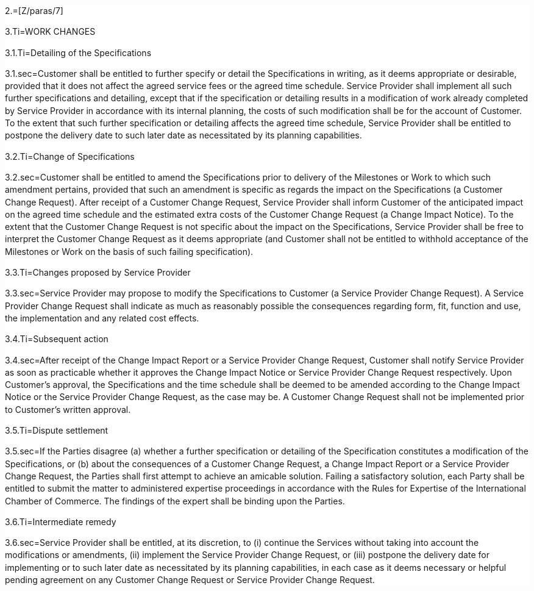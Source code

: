 2.=[Z/paras/7]

3.Ti=WORK CHANGES

3.1.Ti=Detailing of the Specifications

3.1.sec=Customer shall be entitled to further specify or detail the Specifications in writing, as it deems appropriate or desirable, provided that it does not affect the agreed service fees or the agreed time schedule. Service Provider shall implement all such further specifications and detailing, except that if the specification or detailing results in a modification of work already completed by Service Provider in accordance with its internal planning, the costs of such modification shall be for the account of Customer. To the extent that such further specification or detailing affects the agreed time schedule, Service Provider shall be entitled to postpone the delivery date to such later date as necessitated by its planning capabilities.

3.2.Ti=Change of Specifications

3.2.sec=Customer shall be entitled to amend the Specifications prior to delivery of the Milestones or Work to which such amendment pertains, provided that such an amendment is specific as regards the impact on the Specifications (a Customer Change Request). After receipt of a Customer Change Request, Service Provider shall inform Customer of the anticipated impact on the agreed time schedule and the estimated extra costs of the Customer Change Request (a Change Impact Notice). To the extent that the Customer Change Request is not specific about the impact on the Specifications, Service Provider shall be free to interpret the Customer Change Request as it deems appropriate (and Customer shall not be entitled to withhold acceptance of the Milestones or Work on the basis of such failing specification).

3.3.Ti=Changes proposed by Service Provider

3.3.sec=Service Provider may propose to modify the Specifications to Customer (a Service Provider Change Request). A Service Provider Change Request shall indicate as much as reasonably possible the consequences regarding form, fit, function and use, the implementation and any related cost effects.

3.4.Ti=Subsequent action

3.4.sec=After receipt of the Change Impact Report or a Service Provider Change Request, Customer shall notify Service Provider as soon as practicable whether it approves the Change Impact Notice or Service Provider Change Request respectively. Upon Customer’s approval, the Specifications and the time schedule shall be deemed to be amended according to the Change Impact Notice or the Service Provider Change Request, as the case may be. A Customer Change Request shall not be implemented prior to Customer’s written approval.

3.5.Ti=Dispute settlement

3.5.sec=If the Parties disagree (a) whether a further specification or detailing of the Specification constitutes a modification of the Specifications, or (b) about the consequences of a Customer Change Request, a Change Impact Report or a Service Provider Change Request, the Parties shall first attempt to achieve an amicable solution. Failing a satisfactory solution, each Party shall be entitled to submit the matter to administered expertise proceedings in accordance with the Rules for Expertise of the International Chamber of Commerce. The findings of the expert shall be binding upon the Parties.

3.6.Ti=Intermediate remedy

3.6.sec=Service Provider shall be entitled, at its discretion, to (i) continue the Services without taking into account the modifications or amendments, (ii) implement the Service Provider Change Request, or (iii) postpone the delivery date for implementing or to such later date as necessitated by its planning capabilities, in each case as it deems necessary or helpful pending agreement on any Customer Change Request or Service Provider Change Request.
